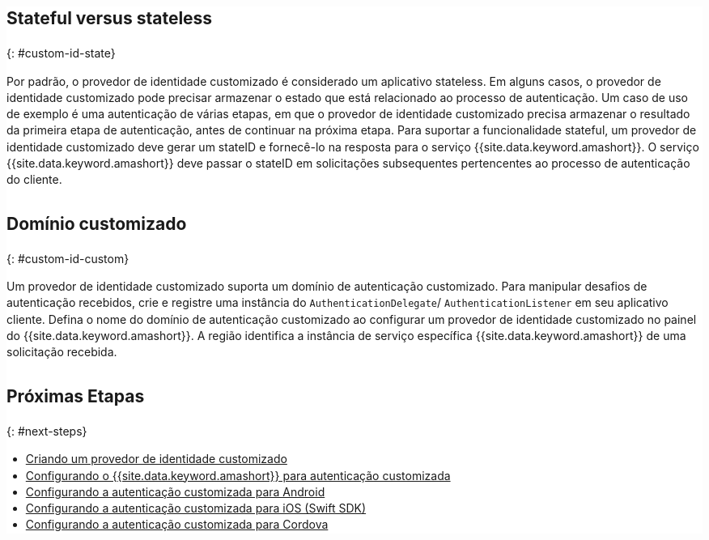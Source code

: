 ## Stateful versus stateless
{: #custom-id-state}

Por padrão, o provedor de identidade customizado é considerado um aplicativo stateless. Em alguns casos, o provedor de identidade customizado pode precisar armazenar o estado que está relacionado ao processo de autenticação. Um caso de uso de exemplo é uma autenticação de várias etapas, em que o provedor de identidade customizado precisa armazenar o resultado da primeira etapa de autenticação, antes de continuar na próxima etapa. Para suportar a funcionalidade stateful, um provedor de identidade customizado deve gerar um stateID e fornecê-lo na resposta para o serviço {{site.data.keyword.amashort}}. O serviço {{site.data.keyword.amashort}} deve passar o stateID em solicitações subsequentes pertencentes ao processo de autenticação do cliente.

## Domínio customizado
{: #custom-id-custom}

Um provedor de identidade customizado suporta um domínio de autenticação customizado. Para manipular desafios de autenticação recebidos, crie e registre uma instância do `AuthenticationDelegate`/ `AuthenticationListener` em seu aplicativo cliente. Defina o nome do domínio de autenticação customizado ao configurar um provedor de identidade customizado no painel do {{site.data.keyword.amashort}}. A região identifica a instância de serviço específica {{site.data.keyword.amashort}} de uma solicitação recebida.

## Próximas Etapas
{: #next-steps}

* [Criando um provedor de identidade customizado](custom-auth-identity-provider.html)
* [Configurando o {{site.data.keyword.amashort}} para autenticação customizada](custom-auth-config-mca.html)
* [Configurando a autenticação customizada para Android](custom-auth-android.html)
* [Configurando a autenticação customizada para iOS (Swift SDK)](custom-auth-ios-swift-sdk.html)
* [Configurando a autenticação customizada para Cordova](custom-auth-cordova.html)
